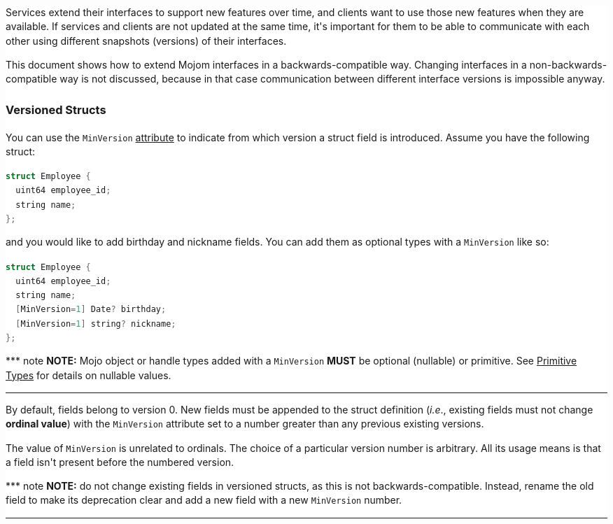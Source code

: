 Services extend their interfaces to support new features over time, and clients
want to use those new features when they are available. If services and clients
are not updated at the same time, it's important for them to be able to
communicate with each other using different snapshots (versions) of their
interfaces.

This document shows how to extend Mojom interfaces in a backwards-compatible
way. Changing interfaces in a non-backwards-compatible way is not discussed,
because in that case communication between different interface versions is
impossible anyway.

### Versioned Structs

You can use the `MinVersion` [attribute](#Attributes) to indicate from which
version a struct field is introduced. Assume you have the following struct:

``` cpp
struct Employee {
  uint64 employee_id;
  string name;
};
```

and you would like to add birthday and nickname fields. You can add them as
optional types with a `MinVersion` like so:

``` cpp
struct Employee {
  uint64 employee_id;
  string name;
  [MinVersion=1] Date? birthday;
  [MinVersion=1] string? nickname;
};
```

*** note
**NOTE:** Mojo object or handle types added with a `MinVersion` **MUST** be
optional (nullable) or primitive. See [Primitive Types](#Primitive-Types) for
details on nullable values.
***

By default, fields belong to version 0. New fields must be appended to the
struct definition (*i.e*., existing fields must not change **ordinal value**)
with the `MinVersion` attribute set to a number greater than any previous
existing versions.

The value of `MinVersion` is unrelated to ordinals. The choice of a particular
version number is arbitrary. All its usage means is that a field isn't present
before the numbered version.

*** note
**NOTE:** do not change existing fields in versioned structs, as this is
not backwards-compatible. Instead, rename the old field to make its
deprecation clear and add a new field with a new `MinVersion` number.
***
